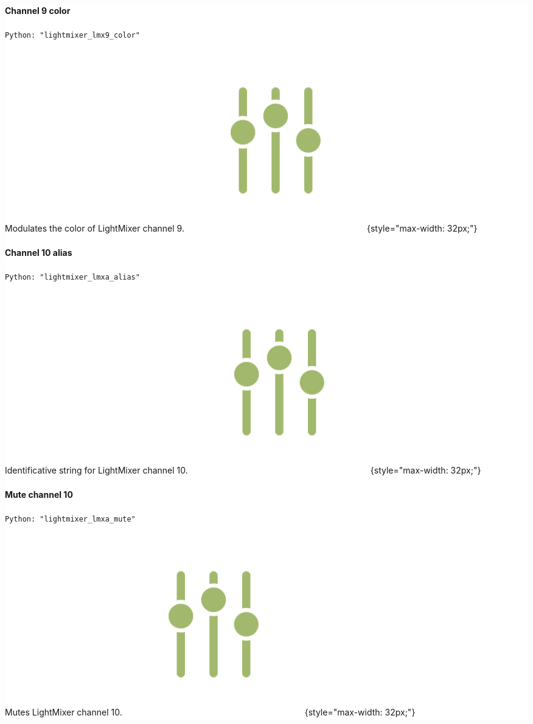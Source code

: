 
#### Channel 9 color
`Python: "lightmixer_lmx9_color"`

Modulates the color of LightMixer channel 9.![Icon](lightmixer_swatch.png "Icon"){style="max-width: 32px;"}


#### Channel 10 alias
`Python: "lightmixer_lmxa_alias"`

Identificative string for LightMixer channel 10.![Icon](lightmixer_swatch.png "Icon"){style="max-width: 32px;"}


#### Mute channel 10
`Python: "lightmixer_lmxa_mute"`

Mutes LightMixer channel 10.![Icon](lightmixer_swatch.png "Icon"){style="max-width: 32px;"}
